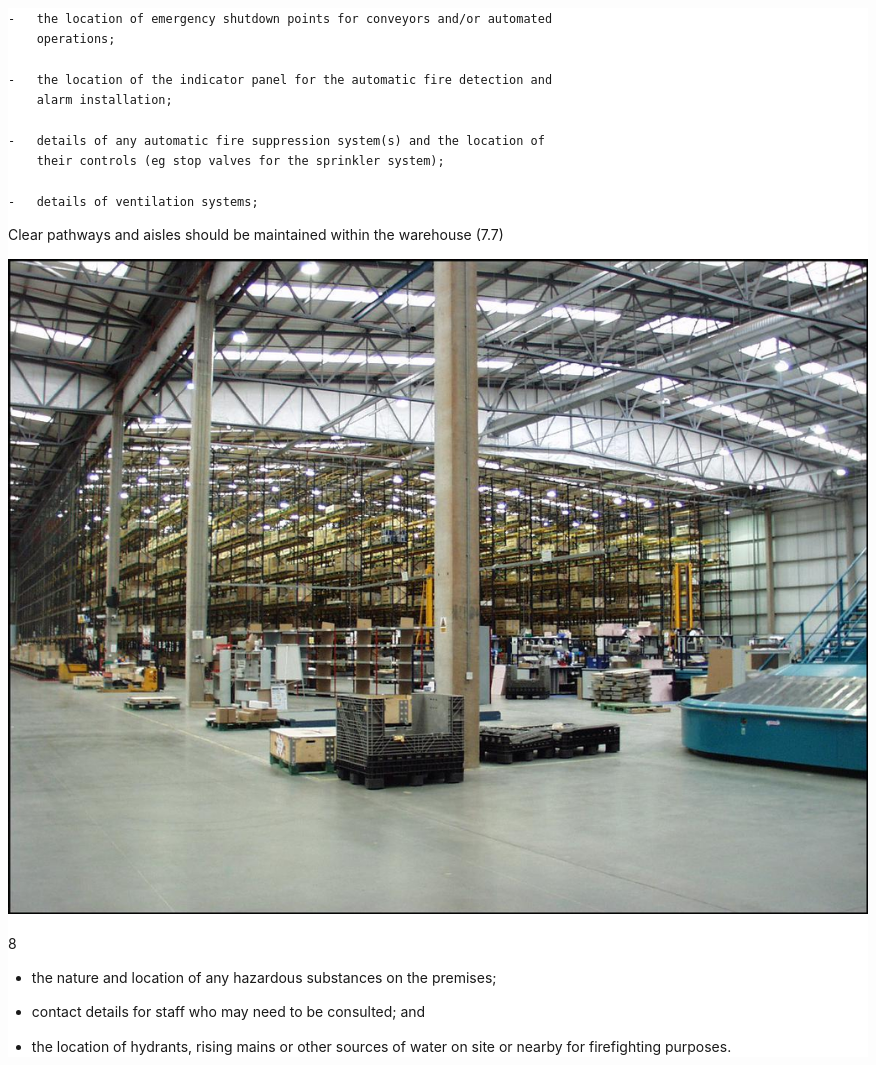     -   the location of emergency shutdown points for conveyors and/or automated
        operations;

    -   the location of the indicator panel for the automatic fire detection and
        alarm installation;

    -   details of any automatic fire suppression system(s) and the location of
        their controls (eg stop valves for the sprinkler system);

    -   details of ventilation systems;

Clear pathways and aisles should be maintained within the warehouse (7.7)

![](media/b0e57c9a10ed61c3f5cbcf7b8c459823.jpg)

8

-   the nature and location of any hazardous substances on the premises;

-   contact details for staff who may need to be consulted; and

-   the location of hydrants, rising mains or other sources of water on site or
    nearby for firefighting purposes.

